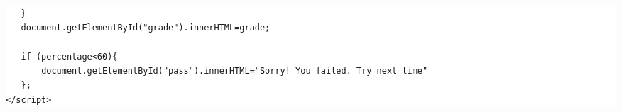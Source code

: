        }
       document.getElementById("grade").innerHTML=grade;
       
       if (percentage<60){
           document.getElementById("pass").innerHTML="Sorry! You failed. Try next time"
       };
    </script>

  </body>
</html>
